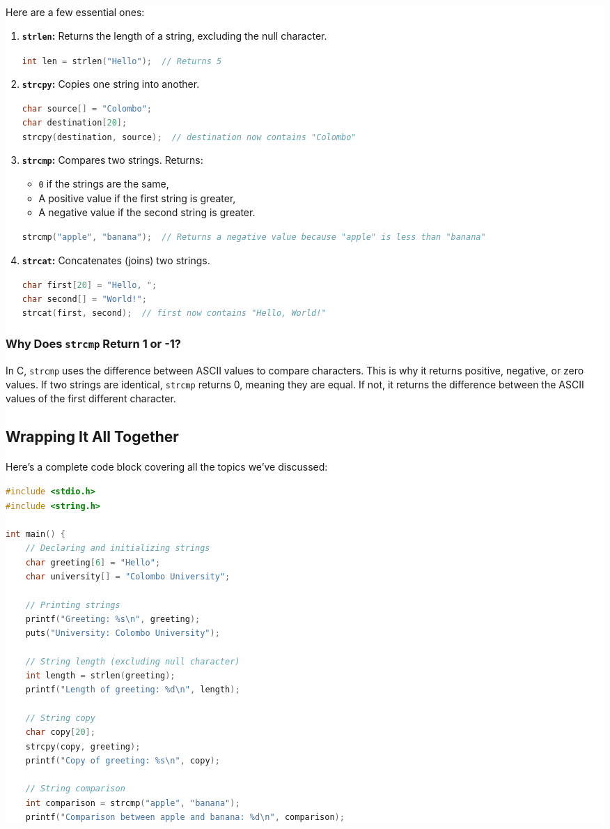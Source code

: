Here are a few essential ones:

1. **`strlen`:** Returns the length of a string, excluding the null character.

   ```c
   int len = strlen("Hello");  // Returns 5
   ```

2. **`strcpy`:** Copies one string into another.

   ```c
   char source[] = "Colombo";
   char destination[20];
   strcpy(destination, source);  // destination now contains "Colombo"
   ```

3. **`strcmp`:** Compares two strings. Returns:

   - `0` if the strings are the same,
   - A positive value if the first string is greater,
   - A negative value if the second string is greater.

   ```c
   strcmp("apple", "banana");  // Returns a negative value because "apple" is less than "banana"
   ```

4. **`strcat`:** Concatenates (joins) two strings.

   ```c
   char first[20] = "Hello, ";
   char second[] = "World!";
   strcat(first, second);  // first now contains "Hello, World!"
   ```

### Why Does `strcmp` Return 1 or -1?

In C, `strcmp` uses the difference between ASCII values to compare characters. This is why it returns positive, negative, or zero values. If two strings are identical, `strcmp` returns 0, meaning they are equal. If not, it returns the difference between the ASCII values of the first different character.

## Wrapping It All Together

Here’s a complete code block covering all the topics we’ve discussed:

```c
#include <stdio.h>
#include <string.h>

int main() {
    // Declaring and initializing strings
    char greeting[6] = "Hello";
    char university[] = "Colombo University";

    // Printing strings
    printf("Greeting: %s\n", greeting);
    puts("University: Colombo University");

    // String length (excluding null character)
    int length = strlen(greeting);
    printf("Length of greeting: %d\n", length);

    // String copy
    char copy[20];
    strcpy(copy, greeting);
    printf("Copy of greeting: %s\n", copy);

    // String comparison
    int comparison = strcmp("apple", "banana");
    printf("Comparison between apple and banana: %d\n", comparison);
```